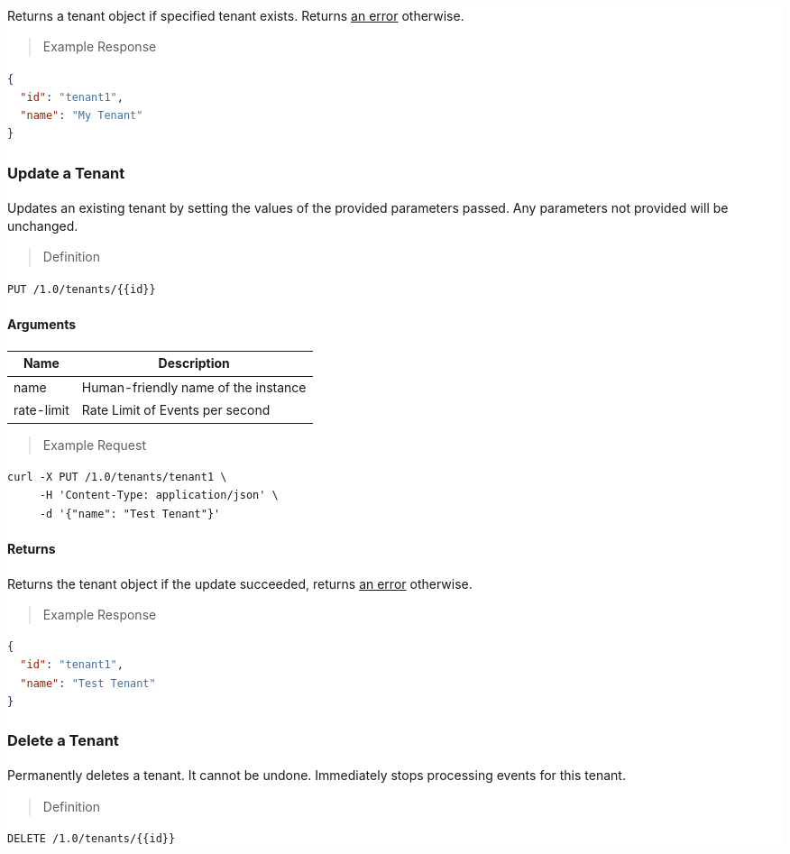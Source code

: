 Returns a tenant object if specified tenant exists. Returns [an error](#errors) otherwise.

> Example Response

```json
{
  "id": "tenant1",
  "name": "My Tenant"
}
```

### Update a Tenant

Updates an existing tenant by setting the values of the provided parameters passed. Any parameters not provided will be unchanged.

> Definition

```
PUT /1.0/tenants/{{id}}
```

#### Arguments

Name | Description
-- | --
name | Human-friendly name of the instance
rate-limit | Rate Limit of Events per second

> Example Request

```
curl -X PUT /1.0/tenants/tenant1 \
     -H 'Content-Type: application/json' \
     -d '{"name": "Test Tenant"}'
```

#### Returns

Returns the tenant object if the update succeeded, returns [an error](#errors) otherwise.

> Example Response

```json
{
  "id": "tenant1",
  "name": "Test Tenant"
}
```

### Delete a Tenant

Permanently deletes a tenant. It cannot be undone. Immediately stops processing events for this tenant.

> Definition

```
DELETE /1.0/tenants/{{id}}
```
